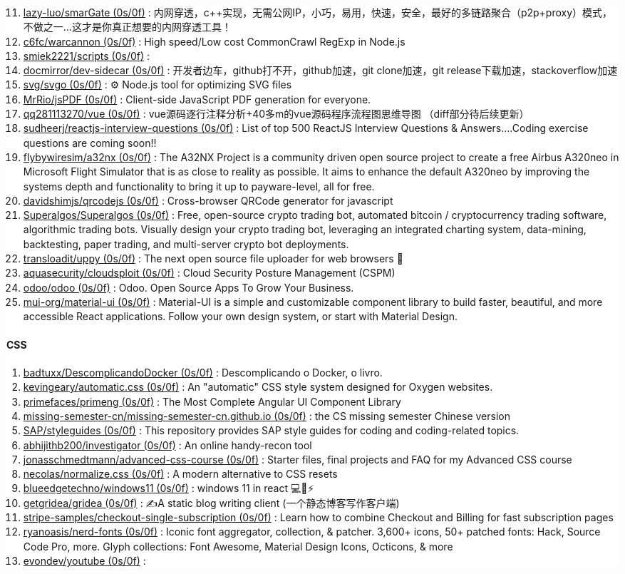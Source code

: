 11. [lazy-luo/smarGate (0s/0f)](https://github.com/lazy-luo/smarGate) : 内网穿透，c++实现，无需公网IP，小巧，易用，快速，安全，最好的多链路聚合（p2p+proxy）模式，不做之一...这才是你真正想要的内网穿透工具！
12. [c6fc/warcannon (0s/0f)](https://github.com/c6fc/warcannon) : High speed/Low cost CommonCrawl RegExp in Node.js
13. [smiek2221/scripts (0s/0f)](https://github.com/smiek2221/scripts) : 
14. [docmirror/dev-sidecar (0s/0f)](https://github.com/docmirror/dev-sidecar) : 开发者边车，github打不开，github加速，git clone加速，git release下载加速，stackoverflow加速
15. [svg/svgo (0s/0f)](https://github.com/svg/svgo) : ⚙️ Node.js tool for optimizing SVG files
16. [MrRio/jsPDF (0s/0f)](https://github.com/MrRio/jsPDF) : Client-side JavaScript PDF generation for everyone.
17. [qq281113270/vue (0s/0f)](https://github.com/qq281113270/vue) : vue源码逐行注释分析+40多m的vue源码程序流程图思维导图 （diff部分待后续更新）
18. [sudheerj/reactjs-interview-questions (0s/0f)](https://github.com/sudheerj/reactjs-interview-questions) : List of top 500 ReactJS Interview Questions & Answers....Coding exercise questions are coming soon!!
19. [flybywiresim/a32nx (0s/0f)](https://github.com/flybywiresim/a32nx) : The A32NX Project is a community driven open source project to create a free Airbus A320neo in Microsoft Flight Simulator that is as close to reality as possible. It aims to enhance the default A320neo by improving the systems depth and functionality to bring it up to payware-level, all for free.
20. [davidshimjs/qrcodejs (0s/0f)](https://github.com/davidshimjs/qrcodejs) : Cross-browser QRCode generator for javascript
21. [Superalgos/Superalgos (0s/0f)](https://github.com/Superalgos/Superalgos) : Free, open-source crypto trading bot, automated bitcoin / cryptocurrency trading software, algorithmic trading bots. Visually design your crypto trading bot, leveraging an integrated charting system, data-mining, backtesting, paper trading, and multi-server crypto bot deployments.
22. [transloadit/uppy (0s/0f)](https://github.com/transloadit/uppy) : The next open source file uploader for web browsers 🐶
23. [aquasecurity/cloudsploit (0s/0f)](https://github.com/aquasecurity/cloudsploit) : Cloud Security Posture Management (CSPM)
24. [odoo/odoo (0s/0f)](https://github.com/odoo/odoo) : Odoo. Open Source Apps To Grow Your Business.
25. [mui-org/material-ui (0s/0f)](https://github.com/mui-org/material-ui) : Material-UI is a simple and customizable component library to build faster, beautiful, and more accessible React applications. Follow your own design system, or start with Material Design.

#### CSS
1. [badtuxx/DescomplicandoDocker (0s/0f)](https://github.com/badtuxx/DescomplicandoDocker) : Descomplicando o Docker, o livro.
2. [kevingeary/automatic.css (0s/0f)](https://github.com/kevingeary/automatic.css) : An "automatic" CSS style system designed for Oxygen websites.
3. [primefaces/primeng (0s/0f)](https://github.com/primefaces/primeng) : The Most Complete Angular UI Component Library
4. [missing-semester-cn/missing-semester-cn.github.io (0s/0f)](https://github.com/missing-semester-cn/missing-semester-cn.github.io) : the CS missing semester Chinese version
5. [SAP/styleguides (0s/0f)](https://github.com/SAP/styleguides) : This repository provides SAP style guides for coding and coding-related topics.
6. [abhijithb200/investigator (0s/0f)](https://github.com/abhijithb200/investigator) : An online handy-recon tool
7. [jonasschmedtmann/advanced-css-course (0s/0f)](https://github.com/jonasschmedtmann/advanced-css-course) : Starter files, final projects and FAQ for my Advanced CSS course
8. [necolas/normalize.css (0s/0f)](https://github.com/necolas/normalize.css) : A modern alternative to CSS resets
9. [blueedgetechno/windows11 (0s/0f)](https://github.com/blueedgetechno/windows11) : windows 11 in react 💻🌈⚡
10. [getgridea/gridea (0s/0f)](https://github.com/getgridea/gridea) : ✍️A static blog writing client (一个静态博客写作客户端)
11. [stripe-samples/checkout-single-subscription (0s/0f)](https://github.com/stripe-samples/checkout-single-subscription) : Learn how to combine Checkout and Billing for fast subscription pages
12. [ryanoasis/nerd-fonts (0s/0f)](https://github.com/ryanoasis/nerd-fonts) : Iconic font aggregator, collection, & patcher. 3,600+ icons, 50+ patched fonts: Hack, Source Code Pro, more. Glyph collections: Font Awesome, Material Design Icons, Octicons, & more
13. [evondev/youtube (0s/0f)](https://github.com/evondev/youtube) : 